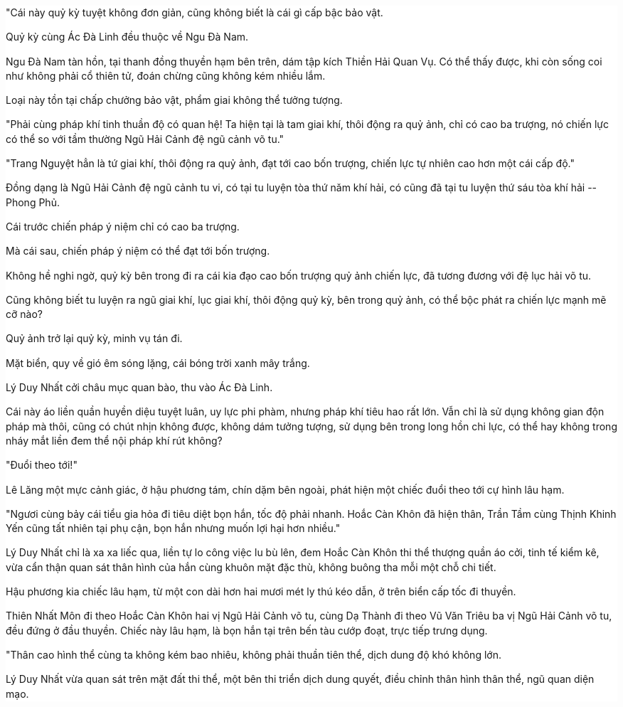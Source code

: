 "Cái này quỷ kỳ tuyệt không đơn giản, cũng không biết là cái gì cấp bậc bảo vật.

Quỷ kỳ cùng Ác Đà Linh đều thuộc về Ngu Đà Nam.

Ngu Đà Nam tàn hồn, tại thanh đồng thuyền hạm bên trên, dám tập kích Thiền Hải Quan Vụ. Có thể thấy được, khi còn sống coi như không phải cổ thiên tử, đoán chừng cũng không kém nhiều lắm.

Loại này tồn tại chấp chưởng bảo vật, phẩm giai không thể tưởng tượng.

"Phải cùng pháp khí tinh thuần độ có quan hệ! Ta hiện tại là tam giai khí, thôi động ra quỷ ảnh, chỉ có cao ba trượng, nó chiến lực có thể so với tầm thường Ngũ Hải Cảnh đệ ngũ cảnh võ tu."

"Trang Nguyệt hẳn là tứ giai khí, thôi động ra quỷ ảnh, đạt tới cao bốn trượng, chiến lực tự nhiên cao hơn một cái cấp độ."

Đồng dạng là Ngũ Hải Cảnh đệ ngũ cảnh tu vi, có tại tu luyện tòa thứ năm khí hải, có cũng đã tại tu luyện thứ sáu tòa khí hải -- Phong Phủ.

Cái trước chiến pháp ý niệm chỉ có cao ba trượng.

Mà cái sau, chiến pháp ý niệm có thể đạt tới bốn trượng.

Không hề nghi ngờ, quỷ kỳ bên trong đi ra cái kia đạo cao bốn trượng quỷ ảnh chiến lực, đã tương đương với đệ lục hải võ tu.

Cũng không biết tu luyện ra ngũ giai khí, lục giai khí, thôi động quỷ kỳ, bên trong quỷ ảnh, có thể bộc phát ra chiến lực mạnh mẽ cỡ nào?

Quỷ ảnh trở lại quỷ kỳ, minh vụ tán đi.

Mặt biển, quy về gió êm sóng lặng, cái bóng trời xanh mây trắng.

Lý Duy Nhất cởi châu mục quan bào, thu vào Ác Đà Linh.

Cái này áo liền quần huyền diệu tuyệt luân, uy lực phi phàm, nhưng pháp khí tiêu hao rất lớn. Vẫn chỉ là sử dụng không gian độn pháp mà thôi, cũng có chút nhịn không được, không dám tưởng tượng, sử dụng bên trong long hồn chi lực, có thể hay không trong nháy mắt liền đem thể nội pháp khí rút không?

"Đuổi theo tới!"

Lê Lăng một mực cảnh giác, ở hậu phương tám, chín dặm bên ngoài, phát hiện một chiếc đuổi theo tới cự hình lâu hạm.

"Ngươi cùng bảy cái tiểu gia hỏa đi tiêu diệt bọn hắn, tốc độ phải nhanh. Hoắc Càn Khôn đã hiện thân, Trần Tầm cùng Thịnh Khinh Yến cũng tất nhiên tại phụ cận, bọn hắn nhưng muốn lợi hại hơn nhiều."

Lý Duy Nhất chỉ là xa xa liếc qua, liền tự lo công việc lu bù lên, đem Hoắc Càn Khôn thi thể thượng quần áo cởi, tinh tế kiểm kê, vừa cẩn thận quan sát thân hình của hắn cùng khuôn mặt đặc thù, không buông tha mỗi một chỗ chi tiết.

Hậu phương kia chiếc lâu hạm, từ một con dài hơn hai mươi mét ly thú kéo dẫn, ở trên biển cấp tốc đi thuyền.

Thiên Nhất Môn đi theo Hoắc Càn Khôn hai vị Ngũ Hải Cảnh võ tu, cùng Dạ Thành đi theo Vũ Văn Triêu ba vị Ngũ Hải Cảnh võ tu, đều đứng ở đầu thuyền. Chiếc này lâu hạm, là bọn hắn tại trên bến tàu cướp đoạt, trực tiếp trưng dụng.

"Thân cao hình thể cùng ta không kém bao nhiêu, không phải thuần tiên thể, dịch dung độ khó không lớn.

Lý Duy Nhất vừa quan sát trên mặt đất thi thể, một bên thi triển dịch dung quyết, điều chỉnh thân hình thân thể, ngũ quan diện mạo.
